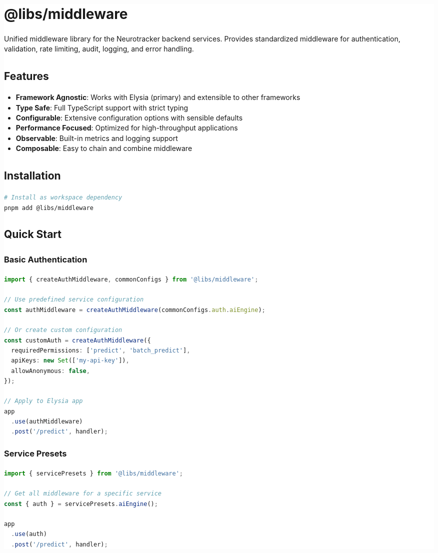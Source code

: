 # @libs/middleware

Unified middleware library for the Neurotracker backend services. Provides standardized middleware for authentication, validation, rate limiting, audit, logging, and error handling.

## Features

- **Framework Agnostic**: Works with Elysia (primary) and extensible to other frameworks
- **Type Safe**: Full TypeScript support with strict typing
- **Configurable**: Extensive configuration options with sensible defaults
- **Performance Focused**: Optimized for high-throughput applications
- **Observable**: Built-in metrics and logging support
- **Composable**: Easy to chain and combine middleware

## Installation

```bash
# Install as workspace dependency
pnpm add @libs/middleware
```

## Quick Start

### Basic Authentication

```typescript
import { createAuthMiddleware, commonConfigs } from '@libs/middleware';

// Use predefined service configuration
const authMiddleware = createAuthMiddleware(commonConfigs.auth.aiEngine);

// Or create custom configuration
const customAuth = createAuthMiddleware({
  requiredPermissions: ['predict', 'batch_predict'],
  apiKeys: new Set(['my-api-key']),
  allowAnonymous: false,
});

// Apply to Elysia app
app
  .use(authMiddleware)
  .post('/predict', handler);
```

### Service Presets

```typescript
import { servicePresets } from '@libs/middleware';

// Get all middleware for a specific service
const { auth } = servicePresets.aiEngine();

app
  .use(auth)
  .post('/predict', handler);
```


  [key: string]: any;